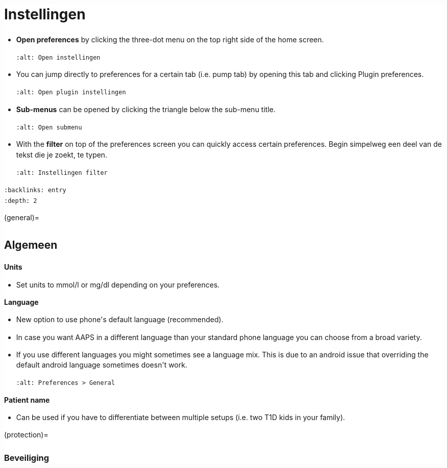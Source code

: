 # Instellingen

- **Open preferences** by clicking the three-dot menu on the top right side of the home screen.

  ```{image} ../images/Pref2020_Open2.png
  :alt: Open instellingen
  ```

- You can jump directly to preferences for a certain tab (i.e. pump tab) by opening this tab and clicking Plugin preferences.

  ```{image} ../images/Pref2020_OpenPlugin2.png
  :alt: Open plugin instellingen
  ```

- **Sub-menus** can be opened by clicking the triangle below the sub-menu title.

  ```{image} ../images/Pref2020_Submenu2.png
  :alt: Open submenu
  ```

- With the **filter** on top of the preferences screen you can quickly access certain preferences. Begin simpelweg een deel van de tekst die je zoekt, te typen.

  ```{image} ../images/Pref2021_Filter.png
  :alt: Instellingen filter
  ```

```{contents}
:backlinks: entry
:depth: 2
```

(general)=
## Algemeen

**Units**

- Set units to mmol/l or mg/dl depending on your preferences.

**Language**

- New option to use phone's default language (recommended).

- In case you want AAPS in a different language than your standard phone language you can choose from a broad variety.

- If you use different languages you might sometimes see a language mix. This is due to an android issue that overriding the default android language sometimes doesn't work.

  ```{image} ../images/Pref2020_General.png
  :alt: Preferences > General
  ```

**Patient name**

- Can be used if you have to differentiate between multiple setups (i.e. two T1D kids in your family).

(protection)=
### Beveiliging
